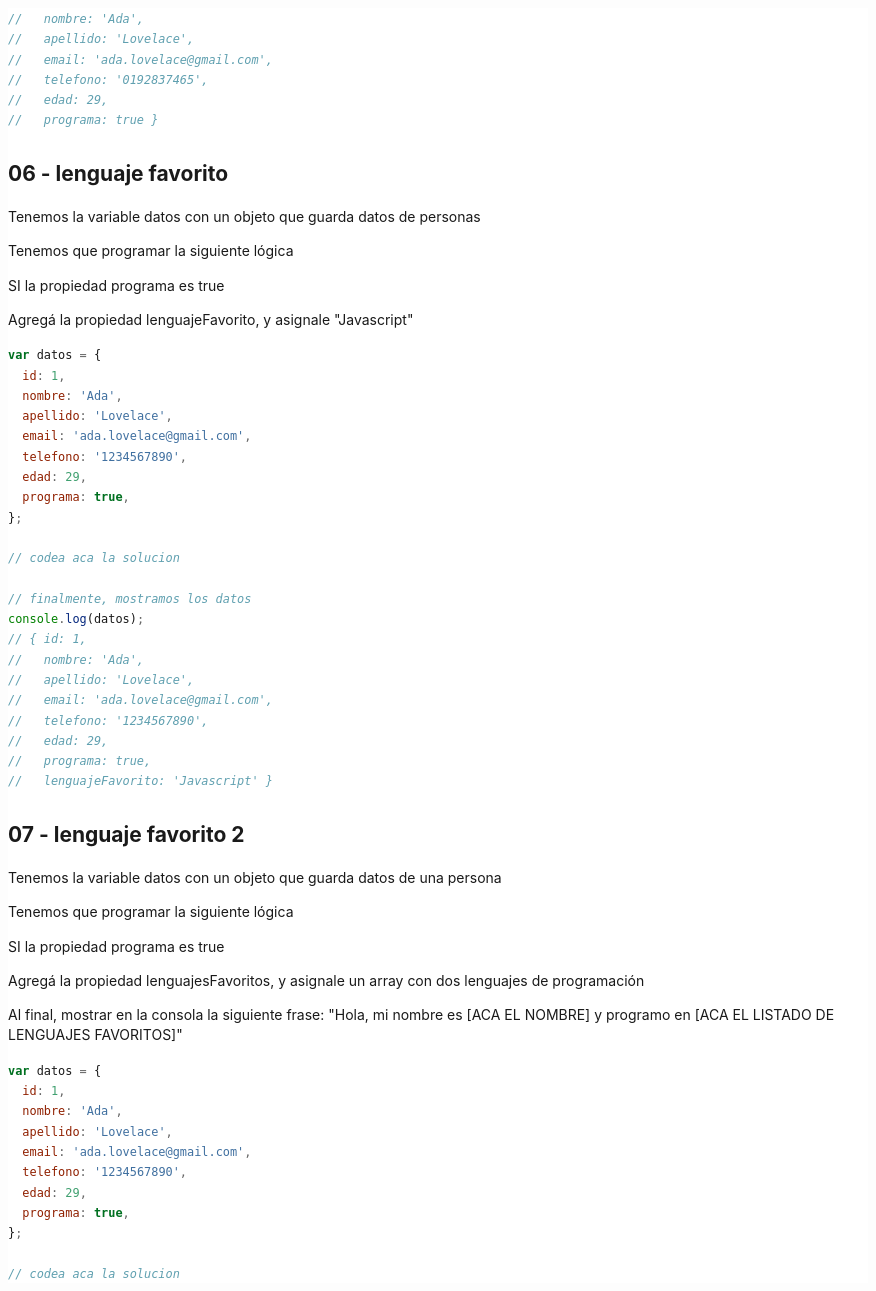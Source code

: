 ```JavaScript
//   nombre: 'Ada',
//   apellido: 'Lovelace',
//   email: 'ada.lovelace@gmail.com',
//   telefono: '0192837465',
//   edad: 29,
//   programa: true }
```

## 06 - lenguaje favorito

Tenemos la variable datos con un objeto que guarda datos de personas

Tenemos que programar la siguiente lógica

SI la propiedad programa es true

Agregá la propiedad lenguajeFavorito, y asignale "Javascript"
```JavaScript
var datos = {
  id: 1,
  nombre: 'Ada',
  apellido: 'Lovelace',
  email: 'ada.lovelace@gmail.com',
  telefono: '1234567890',
  edad: 29,
  programa: true,
};

// codea aca la solucion

// finalmente, mostramos los datos
console.log(datos);
// { id: 1,
//   nombre: 'Ada',
//   apellido: 'Lovelace',
//   email: 'ada.lovelace@gmail.com',
//   telefono: '1234567890',
//   edad: 29,
//   programa: true,
//   lenguajeFavorito: 'Javascript' }
```

## 07 - lenguaje favorito 2

Tenemos la variable datos con un objeto que guarda datos de una persona

Tenemos que programar la siguiente lógica

SI la propiedad programa es true

Agregá la propiedad lenguajesFavoritos, y asignale un array con dos lenguajes de programación

Al final, mostrar en la consola la siguiente frase: "Hola, mi nombre es [ACA EL NOMBRE] y programo en [ACA EL LISTADO DE LENGUAJES FAVORITOS]"
```JavaScript
var datos = {
  id: 1,
  nombre: 'Ada',
  apellido: 'Lovelace',
  email: 'ada.lovelace@gmail.com',
  telefono: '1234567890',
  edad: 29,
  programa: true,
};

// codea aca la solucion
```